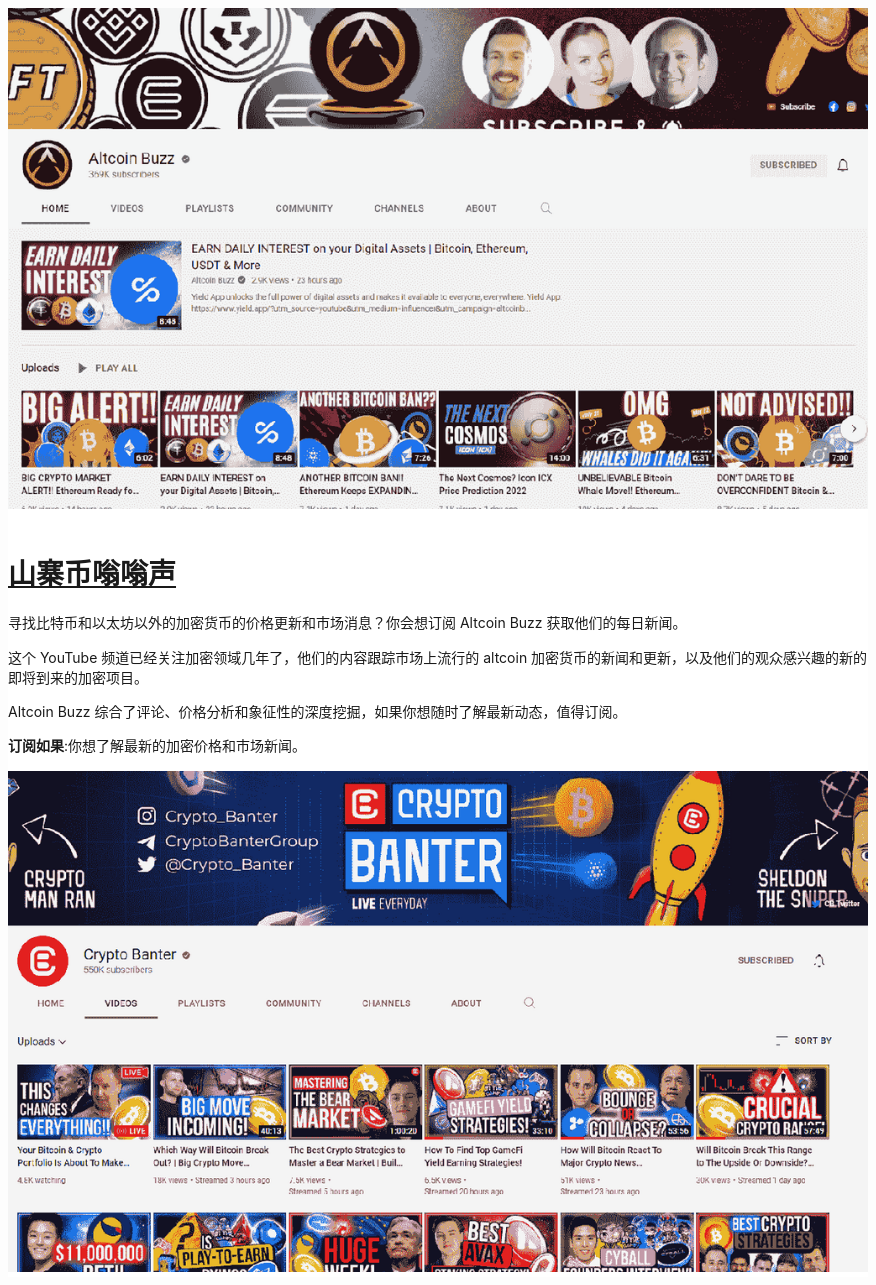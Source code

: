 ![](img/391e6eb45ee6faa03168ef044b7ee2cb.png)

# [山寨币嗡嗡声](https://www.youtube.com/c/AltcoinBuzz)

寻找比特币和以太坊以外的加密货币的价格更新和市场消息？你会想订阅 Altcoin Buzz 获取他们的每日新闻。

这个 YouTube 频道已经关注加密领域几年了，他们的内容跟踪市场上流行的 altcoin 加密货币的新闻和更新，以及他们的观众感兴趣的新的即将到来的加密项目。

Altcoin Buzz 综合了评论、价格分析和象征性的深度挖掘，如果你想随时了解最新动态，值得订阅。

**订阅如果**:你想了解最新的加密价格和市场新闻。

![](img/86520a5e4731f8dc69312a622018c6df.png)
